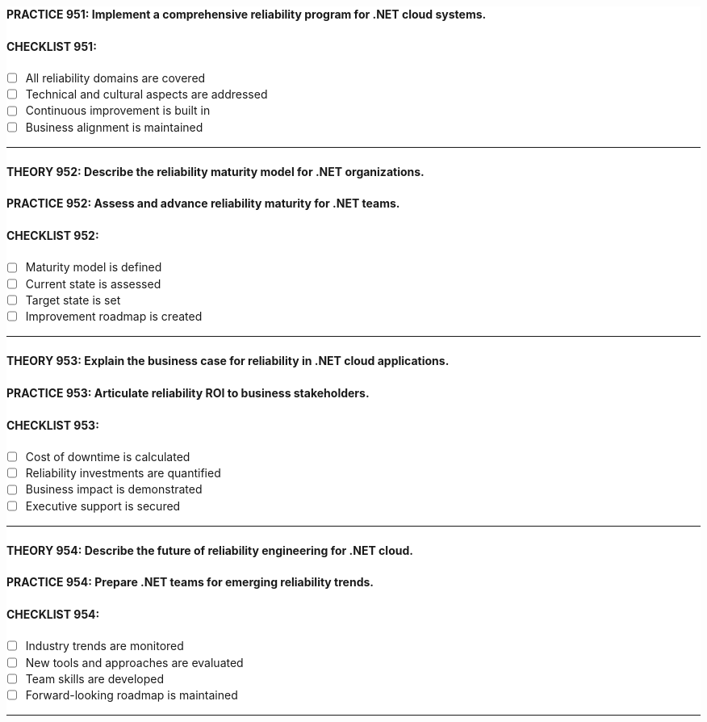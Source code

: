 #### PRACTICE 951: Implement a comprehensive reliability program for .NET cloud systems.

#### CHECKLIST 951:

- [ ] All reliability domains are covered
- [ ] Technical and cultural aspects are addressed
- [ ] Continuous improvement is built in
- [ ] Business alignment is maintained

---

#### THEORY 952: Describe the reliability maturity model for .NET organizations.

#### PRACTICE 952: Assess and advance reliability maturity for .NET teams.

#### CHECKLIST 952:

- [ ] Maturity model is defined
- [ ] Current state is assessed
- [ ] Target state is set
- [ ] Improvement roadmap is created

---

#### THEORY 953: Explain the business case for reliability in .NET cloud applications.

#### PRACTICE 953: Articulate reliability ROI to business stakeholders.

#### CHECKLIST 953:

- [ ] Cost of downtime is calculated
- [ ] Reliability investments are quantified
- [ ] Business impact is demonstrated
- [ ] Executive support is secured

---

#### THEORY 954: Describe the future of reliability engineering for .NET cloud.

#### PRACTICE 954: Prepare .NET teams for emerging reliability trends.

#### CHECKLIST 954:

- [ ] Industry trends are monitored
- [ ] New tools and approaches are evaluated
- [ ] Team skills are developed
- [ ] Forward-looking roadmap is maintained

---